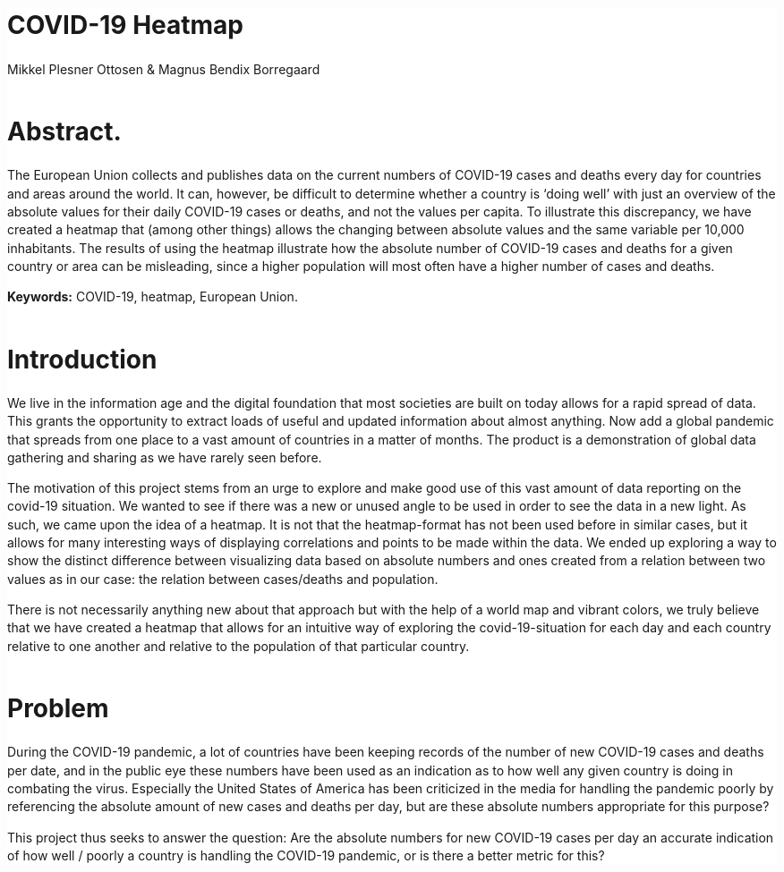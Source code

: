 # COVID-19 Heatmap

Mikkel Plesner Ottosen & Magnus Bendix Borregaard

# Abstract.

The European Union collects and publishes data on the current numbers of COVID-19 cases and deaths every day for countries and areas around the world. It can, however, be difficult to determine whether a country is ‘doing well’ with just an overview of the absolute values for their daily COVID-19 cases or deaths, and not the values per capita. To illustrate this discrepancy, we have created a heatmap that (among other things) allows the changing between absolute values and the same variable per 10,000 inhabitants. The results of using the heatmap illustrate how the absolute number of COVID-19 cases and deaths for a given country or area can be misleading, since a higher population will most often have a higher number of cases and deaths.

**Keywords:** COVID-19, heatmap, European Union.

# Introduction

We live in the information age and the digital foundation that most societies are built on today allows for a rapid spread of data. This grants the opportunity to extract loads of useful and updated information about almost anything. Now add a global pandemic that spreads from one place to a vast amount of countries in a matter of months. The product is a demonstration of global data gathering and sharing as we have rarely seen before.

The motivation of this project stems from an urge to explore and make good use of this vast amount of data reporting on the covid-19 situation. We wanted to see if there was a new or unused angle to be used in order to see the data in a new light. As such, we came upon the idea of a heatmap. It is not that the heatmap-format has not been used before in similar cases, but it allows for many interesting ways of displaying correlations and points to be made within the data. We ended up exploring a way to show the distinct difference between visualizing data based on absolute numbers and ones created from a relation between two values as in our case: the relation between cases/deaths and population.

There is not necessarily anything new about that approach but with the help of a world map and vibrant colors, we truly believe that we have created a heatmap that allows for an intuitive way of exploring the covid-19-situation for each day and each country relative to one another and relative to the population of that particular country.

# Problem

During the COVID-19 pandemic, a lot of countries have been keeping records of the number of new COVID-19 cases and deaths per date, and in the public eye these numbers have been used as an indication as to how well any given country is doing in combating the virus. Especially the United States of America has been criticized in the media for handling the pandemic poorly by referencing the absolute amount of new cases and deaths per day, but are these absolute numbers appropriate for this purpose?

This project thus seeks to answer the question: Are the absolute numbers for new COVID-19 cases per day an accurate indication of how well / poorly a country is handling the COVID-19 pandemic, or is there a better metric for this?
